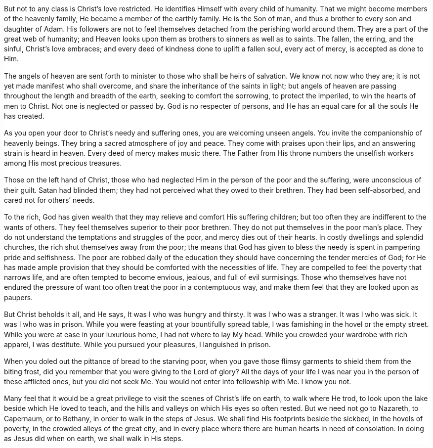 But not to any class is Christ’s love restricted. He identifies Himself with every child of humanity. That we might become members of the heavenly family, He became a member of the earthly family. He is the Son of man, and thus a brother to every son and daughter of Adam. His followers are not to feel themselves detached from the perishing world around them. They are a part of the great web of humanity; and Heaven looks upon them as brothers to sinners as well as to saints. The fallen, the erring, and the sinful, Christ’s love embraces; and every deed of kindness done to uplift a fallen soul, every act of mercy, is accepted as done to Him.

The angels of heaven are sent forth to minister to those who shall be heirs of salvation. We know not now who they are; it is not yet made manifest who shall overcome, and share the inheritance of the saints in light; but angels of heaven are passing throughout the length and breadth of the earth, seeking to comfort the sorrowing, to protect the imperiled, to win the hearts of men to Christ. Not one is neglected or passed by. God is no respecter of persons, and He has an equal care for all the souls He has created.

As you open your door to Christ’s needy and suffering ones, you are welcoming unseen angels. You invite the companionship of heavenly beings. They bring a sacred atmosphere of joy and peace. They come with praises upon their lips, and an answering strain is heard in heaven. Every deed of mercy makes music there. The Father from His throne numbers the unselfish workers among His most precious treasures.

Those on the left hand of Christ, those who had neglected Him in the person of the poor and the suffering, were unconscious of their guilt. Satan had blinded them; they had not perceived what they owed to their brethren. They had been self-absorbed, and cared not for others’ needs.

To the rich, God has given wealth that they may relieve and comfort His suffering children; but too often they are indifferent to the wants of others. They feel themselves superior to their poor brethren. They do not put themselves in the poor man’s place. They do not understand the temptations and struggles of the poor, and mercy dies out of their hearts. In costly dwellings and splendid churches, the rich shut themselves away from the poor; the means that God has given to bless the needy is spent in pampering pride and selfishness. The poor are robbed daily of the education they should have concerning the tender mercies of God; for He has made ample provision that they should be comforted with the necessities of life. They are compelled to feel the poverty that narrows life, and are often tempted to become envious, jealous, and full of evil surmisings. Those who themselves have not endured the pressure of want too often treat the poor in a contemptuous way, and make them feel that they are looked upon as paupers.

But Christ beholds it all, and He says, It was I who was hungry and thirsty. It was I who was a stranger. It was I who was sick. It was I who was in prison. While you were feasting at your bountifully spread table, I was famishing in the hovel or the empty street. While you were at ease in your luxurious home, I had not where to lay My head. While you crowded your wardrobe with rich apparel, I was destitute. While you pursued your pleasures, I languished in prison.

When you doled out the pittance of bread to the starving poor, when you gave those flimsy garments to shield them from the biting frost, did you remember that you were giving to the Lord of glory? All the days of your life I was near you in the person of these afflicted ones, but you did not seek Me. You would not enter into fellowship with Me. I know you not.

Many feel that it would be a great privilege to visit the scenes of Christ’s life on earth, to walk where He trod, to look upon the lake beside which He loved to teach, and the hills and valleys on which His eyes so often rested. But we need not go to Nazareth, to Capernaum, or to Bethany, in order to walk in the steps of Jesus. We shall find His footprints beside the sickbed, in the hovels of poverty, in the crowded alleys of the great city, and in every place where there are human hearts in need of consolation. In doing as Jesus did when on earth, we shall walk in His steps.
